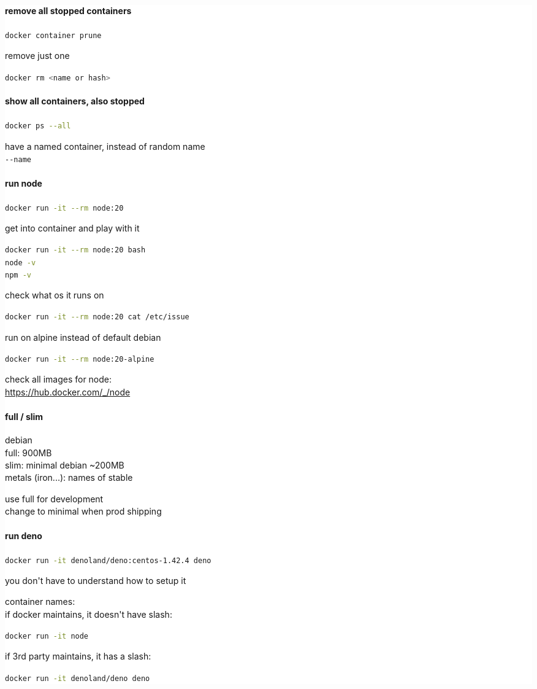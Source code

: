 #### remove all stopped containers
```bash
docker container prune
```
remove just one
```bash
docker rm <name or hash>
```

#### show all containers, also stopped
```bash
docker ps --all
```

have a named container, instead of random name  
`--name`

#### run node
```bash
docker run -it --rm node:20
```

get into container and play with it
```bash
docker run -it --rm node:20 bash
node -v
npm -v
```
check what os it runs on
```bash
docker run -it --rm node:20 cat /etc/issue
```
run on alpine instead of default debian
```bash
docker run -it --rm node:20-alpine
```

check all images for node:  
https://hub.docker.com/_/node

#### full / slim
debian  
full: 900MB  
slim: minimal debian ~200MB  
metals (iron...): names of stable

use full for development  
change to minimal when prod shipping

#### run deno
```bash
docker run -it denoland/deno:centos-1.42.4 deno
```
you don't have to understand how to setup it

container names:  
if docker maintains, it doesn't have slash:
```bash
docker run -it node
```
if 3rd party maintains, it has a slash:
```bash
docker run -it denoland/deno deno
```
